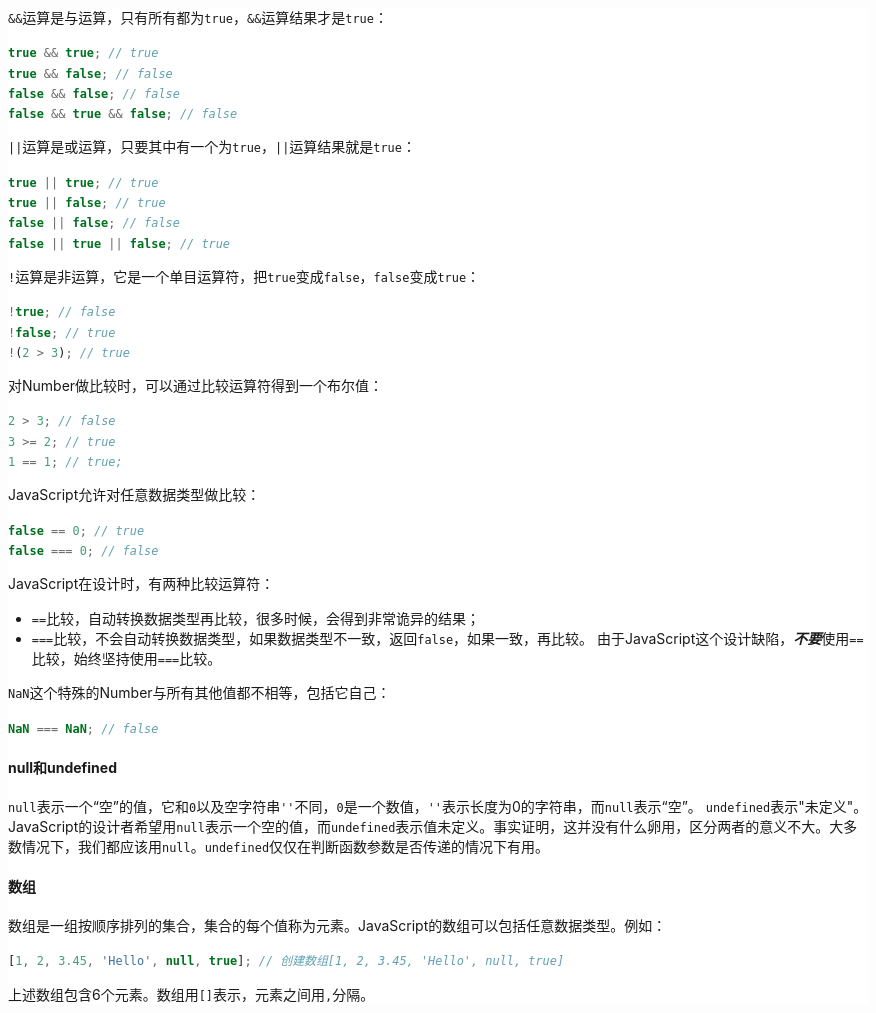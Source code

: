`&&`运算是与运算，只有所有都为`true`，`&&`运算结果才是`true`：
```javascript
true && true; // true
true && false; // false
false && false; // false
false && true && false; // false
```

`||`运算是或运算，只要其中有一个为`true`，`||`运算结果就是`true`：
```javascript
true || true; // true
true || false; // true
false || false; // false
false || true || false; // true
```

`!`运算是非运算，它是一个单目运算符，把`true`变成`false`，`false`变成`true`：
```javascript
!true; // false
!false; // true
!(2 > 3); // true
```

对Number做比较时，可以通过比较运算符得到一个布尔值：
```javascript
2 > 3; // false
3 >= 2; // true
1 == 1; // true;
```

JavaScript允许对任意数据类型做比较：
```javascript
false == 0; // true
false === 0; // false
```

JavaScript在设计时，有两种比较运算符：
* `==`比较，自动转换数据类型再比较，很多时候，会得到非常诡异的结果；
* `===`比较，不会自动转换数据类型，如果数据类型不一致，返回`false`，如果一致，再比较。
由于JavaScript这个设计缺陷，***不要***使用`==`比较，始终坚持使用`===`比较。

`NaN`这个特殊的Number与所有其他值都不相等，包括它自己：
```javascript
NaN === NaN; // false
```

#### null和undefined

`null`表示一个“空”的值，它和`0`以及空字符串`''`不同，`0`是一个数值，`''`表示长度为0的字符串，而`null`表示“空”。
`undefined`表示"未定义"。
JavaScript的设计者希望用`null`表示一个空的值，而`undefined`表示值未定义。事实证明，这并没有什么卵用，区分两者的意义不大。大多数情况下，我们都应该用`null`。`undefined`仅仅在判断函数参数是否传递的情况下有用。

#### 数组

数组是一组按顺序排列的集合，集合的每个值称为元素。JavaScript的数组可以包括任意数据类型。例如：
```javascript
[1, 2, 3.45, 'Hello', null, true]; // 创建数组[1, 2, 3.45, 'Hello', null, true]
```
上述数组包含6个元素。数组用`[]`表示，元素之间用`,`分隔。

